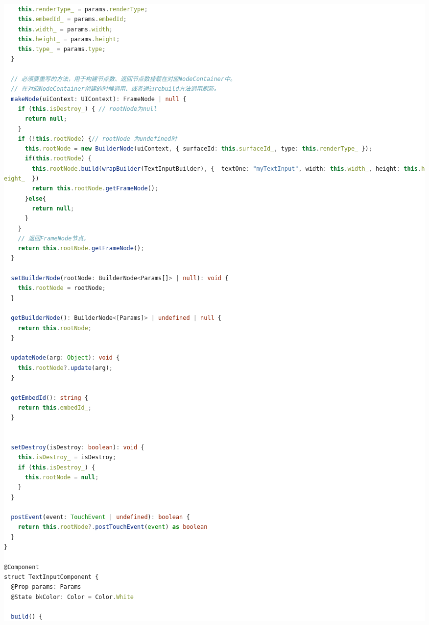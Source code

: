   ```ts
      this.renderType_ = params.renderType;
      this.embedId_ = params.embedId;
      this.width_ = params.width;
      this.height_ = params.height;
      this.type_ = params.type;
    }

    // 必须要重写的方法，用于构建节点数、返回节点数挂载在对应NodeContainer中。
    // 在对应NodeContainer创建的时候调用、或者通过rebuild方法调用刷新。
    makeNode(uiContext: UIContext): FrameNode | null {
      if (this.isDestroy_) { // rootNode为null
        return null;
      }
      if (!this.rootNode) {// rootNode 为undefined时
        this.rootNode = new BuilderNode(uiContext, { surfaceId: this.surfaceId_, type: this.renderType_ });
        if(this.rootNode) {
          this.rootNode.build(wrapBuilder(TextInputBuilder), {  textOne: "myTextInput", width: this.width_, height: this.height_  })
          return this.rootNode.getFrameNode();
        }else{
          return null;
        }
      }
      // 返回FrameNode节点。
      return this.rootNode.getFrameNode();
    }

    setBuilderNode(rootNode: BuilderNode<Params[]> | null): void {
      this.rootNode = rootNode;
    }

    getBuilderNode(): BuilderNode<[Params]> | undefined | null {
      return this.rootNode;
    }

    updateNode(arg: Object): void {
      this.rootNode?.update(arg);
    }

    getEmbedId(): string {
      return this.embedId_;
    }


    setDestroy(isDestroy: boolean): void {
      this.isDestroy_ = isDestroy;
      if (this.isDestroy_) {
        this.rootNode = null;
      }
    }

    postEvent(event: TouchEvent | undefined): boolean {
      return this.rootNode?.postTouchEvent(event) as boolean
    }
  }

  @Component
  struct TextInputComponent {
    @Prop params: Params
    @State bkColor: Color = Color.White

    build() {
  ```